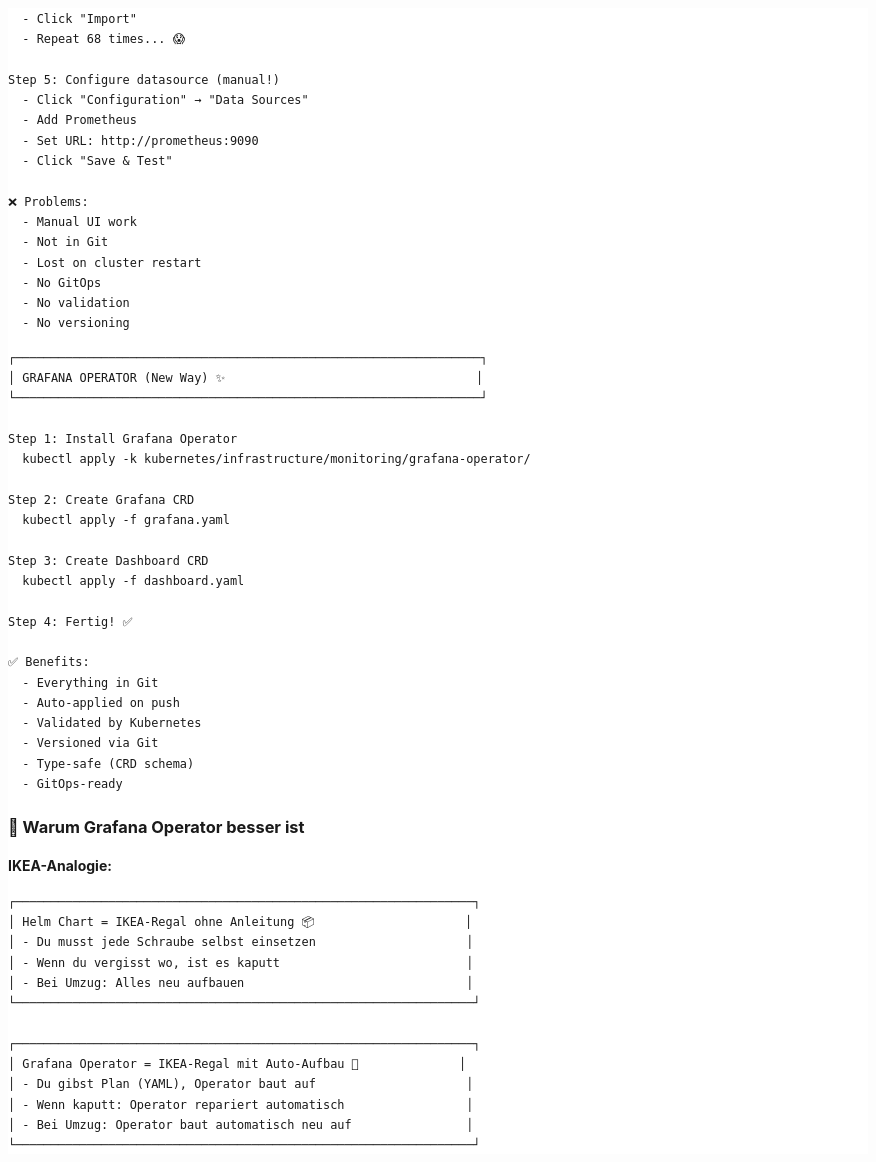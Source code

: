 ```
  - Click "Import"
  - Repeat 68 times... 😱

Step 5: Configure datasource (manual!)
  - Click "Configuration" → "Data Sources"
  - Add Prometheus
  - Set URL: http://prometheus:9090
  - Click "Save & Test"

❌ Problems:
  - Manual UI work
  - Not in Git
  - Lost on cluster restart
  - No GitOps
  - No validation
  - No versioning
```

```
┌─────────────────────────────────────────────────────────────────┐
│ GRAFANA OPERATOR (New Way) ✨                                   │
└─────────────────────────────────────────────────────────────────┘

Step 1: Install Grafana Operator
  kubectl apply -k kubernetes/infrastructure/monitoring/grafana-operator/

Step 2: Create Grafana CRD
  kubectl apply -f grafana.yaml

Step 3: Create Dashboard CRD
  kubectl apply -f dashboard.yaml

Step 4: Fertig! ✅

✅ Benefits:
  - Everything in Git
  - Auto-applied on push
  - Validated by Kubernetes
  - Versioned via Git
  - Type-safe (CRD schema)
  - GitOps-ready
```

### 🎯 Warum Grafana Operator besser ist

**IKEA-Analogie:**

```
┌────────────────────────────────────────────────────────────────┐
│ Helm Chart = IKEA-Regal ohne Anleitung 📦                     │
│ - Du musst jede Schraube selbst einsetzen                     │
│ - Wenn du vergisst wo, ist es kaputt                          │
│ - Bei Umzug: Alles neu aufbauen                               │
└────────────────────────────────────────────────────────────────┘

┌────────────────────────────────────────────────────────────────┐
│ Grafana Operator = IKEA-Regal mit Auto-Aufbau 🤖              │
│ - Du gibst Plan (YAML), Operator baut auf                     │
│ - Wenn kaputt: Operator repariert automatisch                 │
│ - Bei Umzug: Operator baut automatisch neu auf                │
└────────────────────────────────────────────────────────────────┘
```
